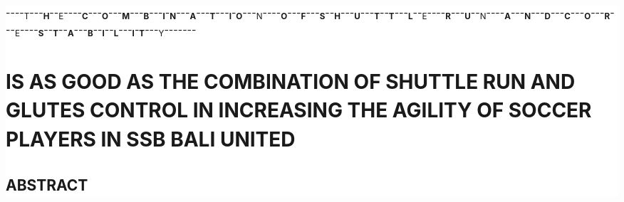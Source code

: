 <p><span class="font2">----<sub>T</sub>---</span><span class="font2" style="font-weight:bold;"><sub>H</sub></span><span class="font2">--<sub>E</sub>----</span><span class="font2" style="font-weight:bold;"><sub>C</sub></span><span class="font2">---</span><span class="font2" style="font-weight:bold;"><sub>O</sub></span><span class="font2">---</span><span class="font2" style="font-weight:bold;"><sub>M</sub></span><span class="font2">---</span><span class="font2" style="font-weight:bold;"><sub>B</sub></span><span class="font2">---</span><span class="font2" style="font-weight:bold;"><sub>I</sub></span><span class="font2">-</span><span class="font2" style="font-weight:bold;"><sub>N</sub></span><span class="font2">---</span><span class="font2" style="font-weight:bold;"><sub>A</sub></span><span class="font2">---</span><span class="font2" style="font-weight:bold;"><sub>T</sub></span><span class="font2">---</span><span class="font2" style="font-weight:bold;"><sub>I</sub></span><span class="font2">-</span><span class="font2" style="font-weight:bold;"><sub>O</sub></span><span class="font2">---<sub>N</sub>----</span><span class="font2" style="font-weight:bold;"><sub>O</sub></span><span class="font2">---</span><span class="font2" style="font-weight:bold;"><sub>F</sub></span><span class="font2">---</span><span class="font2" style="font-weight:bold;"><sub>S</sub></span><span class="font2">--</span><span class="font2" style="font-weight:bold;"><sub>H</sub></span><span class="font2">---</span><span class="font2" style="font-weight:bold;"><sub>U</sub></span><span class="font2">---</span><span class="font2" style="font-weight:bold;"><sub>T</sub></span><span class="font2">--</span><span class="font2" style="font-weight:bold;"><sub>T</sub></span><span class="font2">---</span><span class="font2" style="font-weight:bold;"><sub>L</sub></span><span class="font2">--<sub>E</sub>----</span><span class="font2" style="font-weight:bold;"><sub>R</sub></span><span class="font2">---</span><span class="font2" style="font-weight:bold;"><sub>U</sub></span><span class="font2">--<sub>N</sub>----</span><span class="font2" style="font-weight:bold;"><sub>A</sub></span><span class="font2">---</span><span class="font2" style="font-weight:bold;"><sub>N</sub></span><span class="font2">---</span><span class="font2" style="font-weight:bold;"><sub>D</sub></span><span class="font2">---</span><span class="font2" style="font-weight:bold;"><sub>C</sub></span><span class="font2">---</span><span class="font2" style="font-weight:bold;"><sub>O</sub></span><span class="font2">---</span><span class="font2" style="font-weight:bold;"><sub>R</sub></span><span class="font2">---<sub>E</sub>----</span><span class="font2" style="font-weight:bold;"><sub>S</sub></span><span class="font2">--</span><span class="font2" style="font-weight:bold;"><sub>T</sub></span><span class="font2">--</span><span class="font2" style="font-weight:bold;"><sub>A</sub></span><span class="font2">---</span><span class="font2" style="font-weight:bold;"><sub>B</sub></span><span class="font2">--</span><span class="font2" style="font-weight:bold;"><sub>I</sub></span><span class="font2">--</span><span class="font2" style="font-weight:bold;"><sub>L</sub></span><span class="font2">---</span><span class="font2" style="font-weight:bold;"><sub>I</sub></span><span class="font2">-</span><span class="font2" style="font-weight:bold;"><sub>T</sub></span><span class="font2">---<sub>Y</sub>-------</span></p><a name="caption2"></a>
<h1><a name="bookmark4"></a><span class="font4" style="font-weight:bold;"><a name="bookmark5"></a>IS AS GOOD AS THE COMBINATION OF SHUTTLE RUN AND GLUTES CONTROL IN INCREASING THE AGILITY OF SOCCER PLAYERS IN SSB BALI UNITED</span></h1>
<h2><a name="bookmark6"></a><span class="font3" style="font-weight:bold;"><a name="bookmark7"></a>ABSTRACT</span></h2>